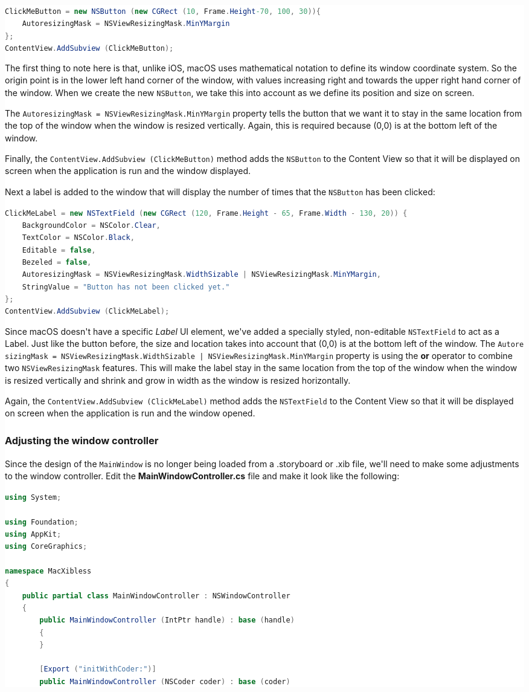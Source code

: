 ```csharp
ClickMeButton = new NSButton (new CGRect (10, Frame.Height-70, 100, 30)){
	AutoresizingMask = NSViewResizingMask.MinYMargin
};
ContentView.AddSubview (ClickMeButton);
```

The first thing to note here is that, unlike iOS, macOS uses mathematical notation to define its window coordinate system. So the origin point is in the lower left hand corner of the window, with values increasing right and towards the upper right hand corner of the window. When we create the new `NSButton`, we take this into account as we define its position and size on screen.

The `AutoresizingMask = NSViewResizingMask.MinYMargin` property tells the button that we want it to stay in the same location from the top of the window when the window is resized vertically. Again, this is required because (0,0) is at the bottom left of the window.

Finally, the `ContentView.AddSubview (ClickMeButton)` method adds the `NSButton` to the Content View so that it will be displayed on screen when the application is run and the window displayed.

Next a label is added to the window that will display the number of times that the `NSButton` has been clicked: 

```csharp
ClickMeLabel = new NSTextField (new CGRect (120, Frame.Height - 65, Frame.Width - 130, 20)) {
	BackgroundColor = NSColor.Clear,
	TextColor = NSColor.Black,
	Editable = false,
	Bezeled = false,
	AutoresizingMask = NSViewResizingMask.WidthSizable | NSViewResizingMask.MinYMargin,
	StringValue = "Button has not been clicked yet."
};
ContentView.AddSubview (ClickMeLabel);
``` 

Since macOS doesn't have a specific _Label_ UI element, we've added a specially styled, non-editable `NSTextField` to act as a Label. Just like the button before, the size and location takes into account that (0,0) is at the bottom left of the window. The `AutoresizingMask = NSViewResizingMask.WidthSizable | NSViewResizingMask.MinYMargin` property is using the **or** operator to combine two `NSViewResizingMask` features. This will make the label stay in the same location from the top of the window when the window is resized vertically and shrink and grow in width as the window is resized horizontally.

Again, the `ContentView.AddSubview (ClickMeLabel)` method adds the `NSTextField` to the Content View so that it will be displayed on screen when the application is run and the window opened.


### Adjusting the window controller

Since the design of the `MainWindow` is no longer being loaded from a .storyboard or .xib file, we'll need to make some adjustments to the window controller. Edit the **MainWindowController.cs** file and make it look like the following:

```csharp
using System;

using Foundation;
using AppKit;
using CoreGraphics;

namespace MacXibless
{
	public partial class MainWindowController : NSWindowController
	{
		public MainWindowController (IntPtr handle) : base (handle)
		{
		}

		[Export ("initWithCoder:")]
		public MainWindowController (NSCoder coder) : base (coder)
```